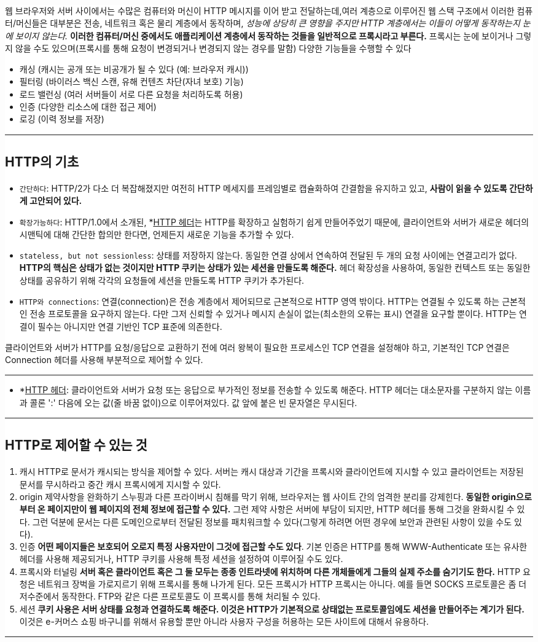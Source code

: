 웹 브라우저와 서버 사이에서는 수많은 컴퓨터와 머신이 HTTP 메시지를 이어 받고 전달하는데,여러 계층으로 이루어진 웹 스택 구조에서 이러한 컴퓨터/머신들은 대부분은 전송, 네트워크 혹은 물리 계층에서 동작하며, _성능에 상당히 큰 영향을 주지만 HTTP 계층에서는 이들이 어떻게 동작하는지 눈에 보이지 않는다._ **이러한 컴퓨터/머신 중에서도 애플리케이션 계층에서 동작하는 것들을 일반적으로 프록시라고 부른다.** 프록시는 눈에 보이거나 그렇지 않을 수도 있으며(프록시를 통해 요청이 변경되거나 변경되지 않는 경우를 말함) 다양한 기능들을 수행할 수 있다

- 캐싱 (캐시는 공개 또는 비공개가 될 수 있다 (예: 브라우저 캐시))
- 필터링 (바이러스 백신 스캔, 유해 컨텐츠 차단(자녀 보호) 기능)
- 로드 밸런싱 (여러 서버들이 서로 다른 요청을 처리하도록 허용)
- 인증 (다양한 리소스에 대한 접근 제어)
- 로깅 (이력 정보를 저장)

---

## HTTP의 기초

- `간단하다`: HTTP/2가 다소 더 복잡해졌지만 여전히 HTTP 메세지를 프레임별로 캡슐화하여 간결함을 유지하고 있고, **사람이 읽을 수 있도록 간단하게 고안되어 있다.**
- `확장가능하다`: HTTP/1.0에서 소개된, \*<u>HTTP 헤더</u>는 HTTP를 확장하고 실험하기 쉽게 만들어주었기 때문에, 클라이언트와 서버가 새로운 헤더의 시맨틱에 대해 간단한 합의만 한다면, 언제든지 새로운 기능을 추가할 수 있다.

- `stateless, but not sessionless`: 상태를 저장하지 않는다. 동일한 연결 상에서 연속하여 전달된 두 개의 요청 사이에는 연결고리가 없다. **HTTP의 핵심은 상태가 없는 것이지만 HTTP 쿠키는 상태가 있는 세션을 만들도록 해준다.** 헤더 확장성을 사용하여, 동일한 컨텍스트 또는 동일한 상태를 공유하기 위해 각각의 요청들에 세션을 만들도록 HTTP 쿠키가 추가된다.
- `HTTP와 connections`: 연결(connection)은 전송 계층에서 제어되므로 근본적으로 HTTP 영역 밖이다. HTTP는 연결될 수 있도록 하는 근본적인 전송 프로토콜을 요구하지 않는다. 다만 그저 신뢰할 수 있거나 메시지 손실이 없는(최소한의 오류는 표시) 연결을 요구할 뿐이다. HTTP는 연결이 필수는 아니지만 연결 기반인 TCP 표준에 의존한다.

클라이언트와 서버가 HTTP를 요청/응답으로 교환하기 전에 여러 왕복이 필요한 프로세스인 TCP 연결을 설정해야 하고, 기본적인 TCP 연결은 Connection 헤더를 사용해 부분적으로 제어할 수 있다.

---

- \*<u>HTTP 헤더</u>: 클라이언트와 서버가 요청 또는 응답으로 부가적인 정보를 전송할 수 있도록 해준다. HTTP 헤더는 대소문자를 구분하지 않는 이름과 콜론 ':' 다음에 오는 값(줄 바꿈 없이)으로 이루어져있다. 값 앞에 붙은 빈 문자열은 무시된다.

---

## HTTP로 제어할 수 있는 것

1. 캐시
   HTTP로 문서가 캐시되는 방식을 제어할 수 있다. 서버는 캐시 대상과 기간을 프록시와 클라이언트에 지시할 수 있고 클라이언트는 저장된 문서를 무시하라고 중간 캐시 프록시에게 지시할 수 있다.
2. origin 제약사항을 완화하기
   스누핑과 다른 프라이버시 침해를 막기 위해, 브라우저는 웹 사이트 간의 엄격한 분리를 강제힌다. **동일한 origin으로부터 온 페이지만이 웹 페이지의 전체 정보에 접근할 수 있다.** 그런 제약 사항은 서버에 부담이 되지만, HTTP 헤더를 통해 그것을 완화시킬 수 있다. 그런 덕분에 문서는 다른 도메인으로부터 전달된 정보를 패치워크할 수 있다(그렇게 하려면 어떤 경우에 보안과 관련된 사항이 있을 수도 있다).
3. 인증
   **어떤 페이지들은 보호되어 오로지 특정 사용자만이 그것에 접근할 수도 있다**. 기본 인증은 HTTP를 통해 WWW-Authenticate 또는 유사한 헤더를 사용해 제공되거나, HTTP 쿠키를 사용해 특정 세션을 설정하여 이루어질 수도 있다.
4. 프록시와 터널링
   **서버 혹은 클라이언트 혹은 그 둘 모두는 종종 인트라넷에 위치하며 다른 개체들에게 그들의 실제 주소를 숨기기도 한다.** HTTP 요청은 네트워크 장벅을 가로지르기 위해 프록시를 통해 나가게 된다. 모든 프록시가 HTTP 프록시는 아니다. 예를 들면 SOCKS 프로토콜은 좀 더 저수준에서 동작한다. FTP와 같은 다른 프로토콜도 이 프록시를 통해 처리될 수 있다.
5. 세션
   **쿠키 사용은 서버 상태를 요청과 연결하도록 해준다. 이것은 HTTP가 기본적으로 상태없는 프로토콜임에도 세션을 만들어주는 계기가 된다.** 이것은 e-커머스 쇼핑 바구니를 위해서 유용할 뿐만 아니라 사용자 구성을 허용하는 모든 사이트에 대해서 유용하다.

---